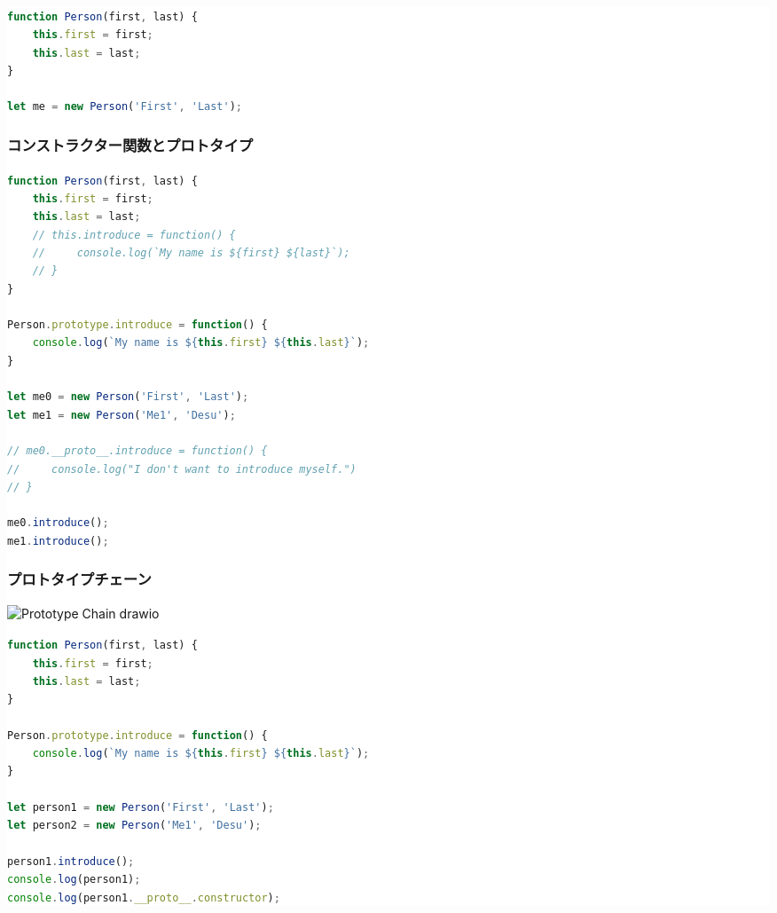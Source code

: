 ```javascript
function Person(first, last) {
    this.first = first;
    this.last = last;
}

let me = new Person('First', 'Last');
```

### コンストラクター関数とプロトタイプ

```javascript
function Person(first, last) {
    this.first = first;
    this.last = last;
    // this.introduce = function() {
    //     console.log(`My name is ${first} ${last}`);
    // }
}

Person.prototype.introduce = function() {
    console.log(`My name is ${this.first} ${this.last}`);
}

let me0 = new Person('First', 'Last');
let me1 = new Person('Me1', 'Desu');

// me0.__proto__.introduce = function() {
//     console.log("I don't want to introduce myself.")
// }

me0.introduce();
me1.introduce();
```

### プロトタイプチェーン

![Prototype Chain drawio](https://user-images.githubusercontent.com/59013932/163120565-fdc5bae4-fb78-424c-80c6-6f5695218278.png)


```javascript
function Person(first, last) {
    this.first = first;
    this.last = last;
}

Person.prototype.introduce = function() {
    console.log(`My name is ${this.first} ${this.last}`);
}

let person1 = new Person('First', 'Last');
let person2 = new Person('Me1', 'Desu');

person1.introduce();
console.log(person1);
console.log(person1.__proto__.constructor);
```
